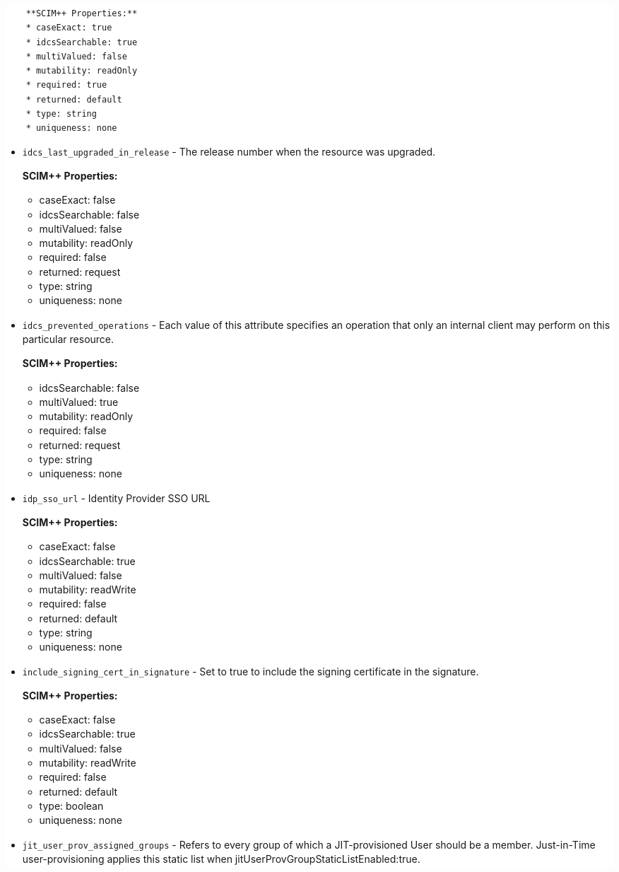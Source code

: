 		**SCIM++ Properties:**
		* caseExact: true
		* idcsSearchable: true
		* multiValued: false
		* mutability: readOnly
		* required: true
		* returned: default
		* type: string
		* uniqueness: none
* `idcs_last_upgraded_in_release` - The release number when the resource was upgraded.

	**SCIM++ Properties:**
	* caseExact: false
	* idcsSearchable: false
	* multiValued: false
	* mutability: readOnly
	* required: false
	* returned: request
	* type: string
	* uniqueness: none
* `idcs_prevented_operations` - Each value of this attribute specifies an operation that only an internal client may perform on this particular resource.

	**SCIM++ Properties:**
	* idcsSearchable: false
	* multiValued: true
	* mutability: readOnly
	* required: false
	* returned: request
	* type: string
	* uniqueness: none
* `idp_sso_url` - Identity Provider SSO URL

	**SCIM++ Properties:**
	* caseExact: false
	* idcsSearchable: true
	* multiValued: false
	* mutability: readWrite
	* required: false
	* returned: default
	* type: string
	* uniqueness: none
* `include_signing_cert_in_signature` - Set to true to include the signing certificate in the signature.

	**SCIM++ Properties:**
	* caseExact: false
	* idcsSearchable: true
	* multiValued: false
	* mutability: readWrite
	* required: false
	* returned: default
	* type: boolean
	* uniqueness: none
* `jit_user_prov_assigned_groups` - Refers to every group of which a JIT-provisioned User should be a member.  Just-in-Time user-provisioning applies this static list when jitUserProvGroupStaticListEnabled:true.
